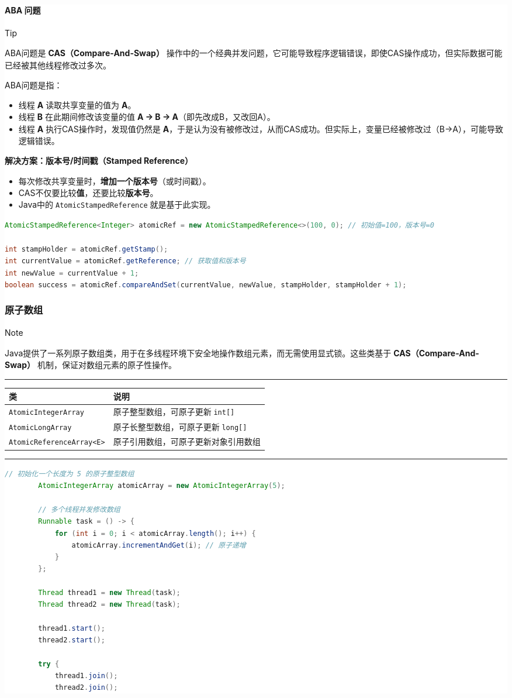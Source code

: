 
#### ABA 问题

> [!Tip]
>
> ABA问题是 **CAS（Compare-And-Swap）** 操作中的一个经典并发问题，它可能导致程序逻辑错误，即使CAS操作成功，但实际数据可能已经被其他线程修改过多次。

ABA问题是指：

- 线程 **A** 读取共享变量的值为 **A**。
- 线程 **B** 在此期间修改该变量的值 **A → B → A**（即先改成B，又改回A）。
- 线程 **A** 执行CAS操作时，发现值仍然是 **A**，于是认为没有被修改过，从而CAS成功。但实际上，变量已经被修改过（B→A），可能导致逻辑错误。



**解决方案：版本号/时间戳（Stamped Reference）**

- 每次修改共享变量时，**增加一个版本号**（或时间戳）。
- CAS不仅要比较**值**，还要比较**版本号**。
- Java中的 `AtomicStampedReference` 就是基于此实现。

```java
AtomicStampedReference<Integer> atomicRef = new AtomicStampedReference<>(100, 0); // 初始值=100，版本号=0

int stampHolder = atomicRef.getStamp();
int currentValue = atomicRef.getReference; // 获取值和版本号
int newValue = currentValue + 1;
boolean success = atomicRef.compareAndSet(currentValue, newValue, stampHolder, stampHolder + 1);
```



### 原子数组

> [!Note]
>
> Java提供了一系列原子数组类，用于在多线程环境下安全地操作数组元素，而无需使用显式锁。这些类基于 **CAS（Compare-And-Swap）** 机制，保证对数组元素的原子性操作。

---

| 类                        | 说明                                 |
| :------------------------ | :----------------------------------- |
| `AtomicIntegerArray`      | 原子整型数组，可原子更新 `int[]`     |
| `AtomicLongArray`         | 原子长整型数组，可原子更新 `long[]`  |
| `AtomicReferenceArray<E>` | 原子引用数组，可原子更新对象引用数组 |

---

```java
// 初始化一个长度为 5 的原子整型数组
        AtomicIntegerArray atomicArray = new AtomicIntegerArray(5);

        // 多个线程并发修改数组
        Runnable task = () -> {
            for (int i = 0; i < atomicArray.length(); i++) {
                atomicArray.incrementAndGet(i); // 原子递增
            }
        };

        Thread thread1 = new Thread(task);
        Thread thread2 = new Thread(task);

        thread1.start();
        thread2.start();

        try {
            thread1.join();
            thread2.join();
```